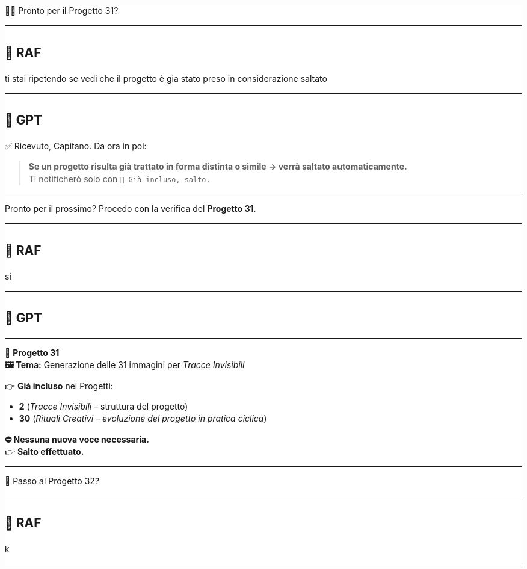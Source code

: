 
🧘‍♂️ Pronto per il Progetto 31?

---

## 👤 **RAF**

ti stai ripetendo se vedi che il progetto è gia stato preso in considerazione saltato

---

## 🤖 **GPT**

✅ Ricevuto, Capitano. Da ora in poi:

> **Se un progetto risulta già trattato in forma distinta o simile → verrà saltato automaticamente.**  
> Ti notificherò solo con `🔁 Già incluso, salto.`

---

Pronto per il prossimo? Procedo con la verifica del **Progetto 31**.

---

## 👤 **RAF**

si

---

## 🤖 **GPT**

---

🔁 **Progetto 31**  
**🖼️ Tema:** Generazione delle 31 immagini per *Tracce Invisibili*

👉 **Già incluso** nei Progetti:
- **2** (*Tracce Invisibili* – struttura del progetto)  
- **30** (*Rituali Creativi – evoluzione del progetto in pratica ciclica*)

**⛔ Nessuna nuova voce necessaria.**  
👉 **Salto effettuato.**

---

🧭 Passo al Progetto 32?

---

## 👤 **RAF**

k

---